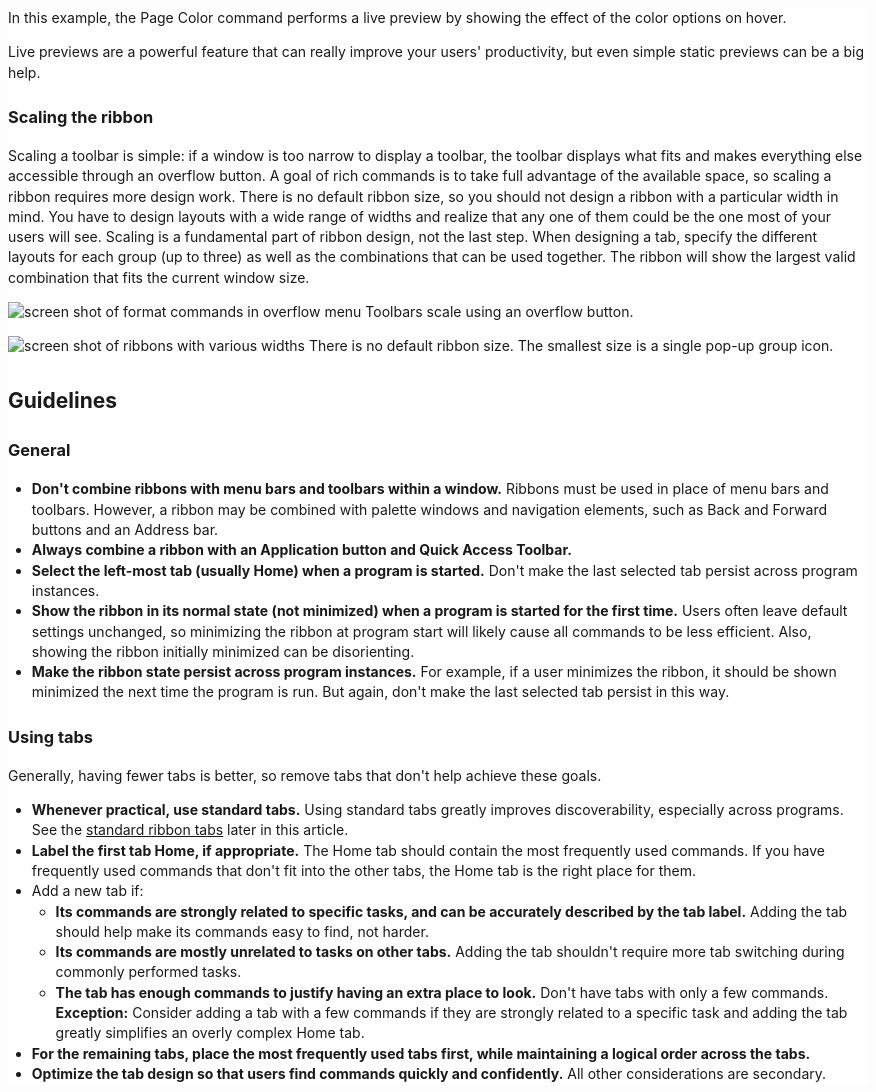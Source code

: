 In this example, the Page Color command performs a live preview by showing the effect of the color options on hover.

Live previews are a powerful feature that can really improve your users' productivity, but even simple static previews can be a big help.

### Scaling the ribbon

Scaling a toolbar is simple: if a window is too narrow to display a toolbar, the toolbar displays what fits and makes everything else accessible through an overflow button. A goal of rich commands is to take full advantage of the available space, so scaling a ribbon requires more design work. There is no default ribbon size, so you should not design a ribbon with a particular width in mind. You have to design layouts with a wide range of widths and realize that any one of them could be the one most of your users will see. Scaling is a fundamental part of ribbon design, not the last step. When designing a tab, specify the different layouts for each group (up to three) as well as the combinations that can be used together. The ribbon will show the largest valid combination that fits the current window size.

![screen shot of format commands in overflow menu ](images/cmd-ribbons-image27.png)
Toolbars scale using an overflow button.

![screen shot of ribbons with various widths ](images/cmd-ribbons-image28.png)
There is no default ribbon size. The smallest size is a single pop-up group icon.

## Guidelines

### General

- **Don't combine ribbons with menu bars and toolbars within a window.** Ribbons must be used in place of menu bars and toolbars. However, a ribbon may be combined with palette windows and navigation elements, such as Back and Forward buttons and an Address bar.
- **Always combine a ribbon with an Application button and Quick Access Toolbar.**
- **Select the left-most tab (usually Home) when a program is started.** Don't make the last selected tab persist across program instances.
- **Show the ribbon in its normal state (not minimized) when a program is started for the first time.** Users often leave default settings unchanged, so minimizing the ribbon at program start will likely cause all commands to be less efficient. Also, showing the ribbon initially minimized can be disorienting.
- **Make the ribbon state persist across program instances.** For example, if a user minimizes the ribbon, it should be shown minimized the next time the program is run. But again, don't make the last selected tab persist in this way.

### Using tabs

Generally, having fewer tabs is better, so remove tabs that don't help achieve these goals.

- **Whenever practical, use standard tabs.** Using standard tabs greatly improves discoverability, especially across programs. See the [standard ribbon tabs](#standard-ribbon-tabs) later in this article.
- **Label the first tab Home, if appropriate.** The Home tab should contain the most frequently used commands. If you have frequently used commands that don't fit into the other tabs, the Home tab is the right place for them.
- Add a new tab if:
  - **Its commands are strongly related to specific tasks, and can be accurately described by the tab label.** Adding the tab should help make its commands easy to find, not harder.
  - **Its commands are mostly unrelated to tasks on other tabs.** Adding the tab shouldn't require more tab switching during commonly performed tasks.
  - **The tab has enough commands to justify having an extra place to look.** Don't have tabs with only a few commands. **Exception:** Consider adding a tab with a few commands if they are strongly related to a specific task and adding the tab greatly simplifies an overly complex Home tab.
- **For the remaining tabs, place the most frequently used tabs first, while maintaining a logical order across the tabs.**
- **Optimize the tab design so that users find commands quickly and confidently.** All other considerations are secondary.